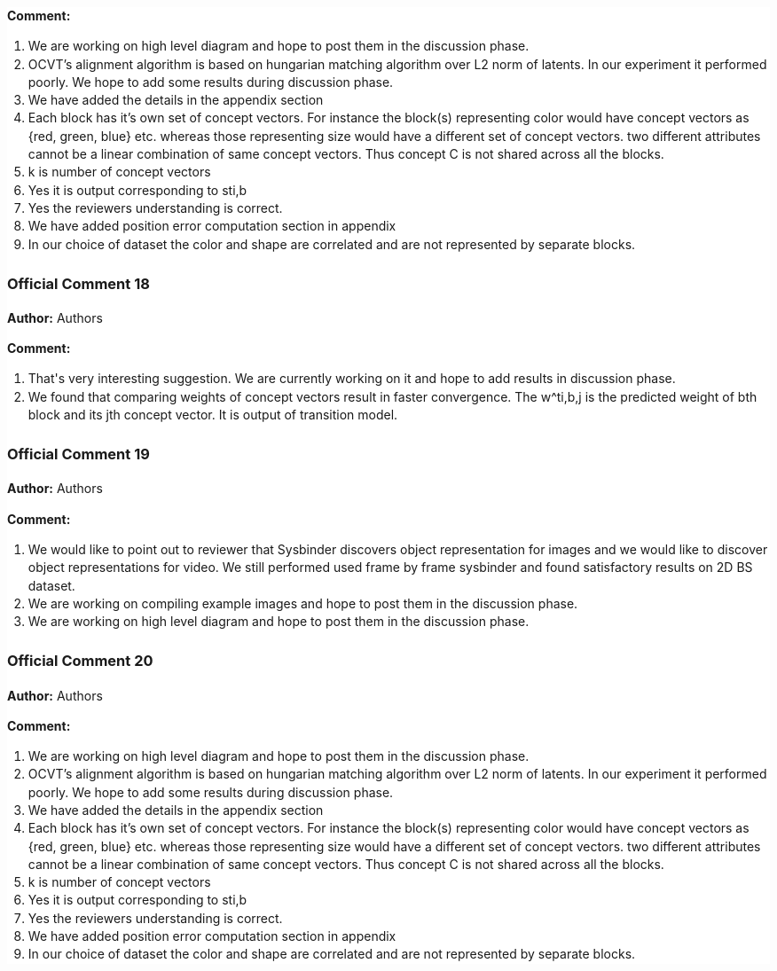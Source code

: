 **Comment:**
1. We are working on high level diagram and hope to post them in the discussion phase.
2. OCVT’s alignment algorithm is based on hungarian matching algorithm over L2 norm of latents. In our experiment it performed poorly. We hope to add some results during discussion phase.
3. We have added the details in the appendix section
4. Each block has it’s own set of concept vectors. For instance the block(s) representing color would have concept vectors as {red, green, blue} etc. whereas those representing size would have a different set of concept vectors. two different attributes cannot be a linear combination of same concept vectors. Thus concept C is not shared across all the blocks.
5. k is number of concept vectors
6. Yes it is output corresponding to sti,b
7. Yes the reviewers understanding is correct.
8. We have added position error computation section in appendix
9. In our choice of dataset the color and shape are correlated and are not represented by separate blocks.


### Official Comment 18
**Author:** Authors

**Comment:**
1. That's very interesting suggestion. We are currently working on it and hope to add results in discussion phase.
2. We found that comparing weights of concept vectors result in faster convergence. The w^ti,b,j is the predicted weight of bth block and its jth concept vector. It is output of transition model.


### Official Comment 19
**Author:** Authors

**Comment:**
1. We would like to point out to reviewer that Sysbinder discovers object representation for images and we would like to discover object representations for video. We still performed used frame by frame sysbinder and found satisfactory results on 2D BS dataset.
2. We are working on compiling example images and hope to post them in the discussion phase.
3. We are working on high level diagram and hope to post them in the discussion phase.


### Official Comment 20
**Author:** Authors

**Comment:**
1. We are working on high level diagram and hope to post them in the discussion phase.
2. OCVT’s alignment algorithm is based on hungarian matching algorithm over L2 norm of latents. In our experiment it performed poorly. We hope to add some results during discussion phase.
3. We have added the details in the appendix section
4. Each block has it’s own set of concept vectors. For instance the block(s) representing color would have concept vectors as {red, green, blue} etc. whereas those representing size would have a different set of concept vectors. two different attributes cannot be a linear combination of same concept vectors. Thus concept C is not shared across all the blocks.
5. k is number of concept vectors
6. Yes it is output corresponding to sti,b
7. Yes the reviewers understanding is correct.
8. We have added position error computation section in appendix
9. In our choice of dataset the color and shape are correlated and are not represented by separate blocks.
